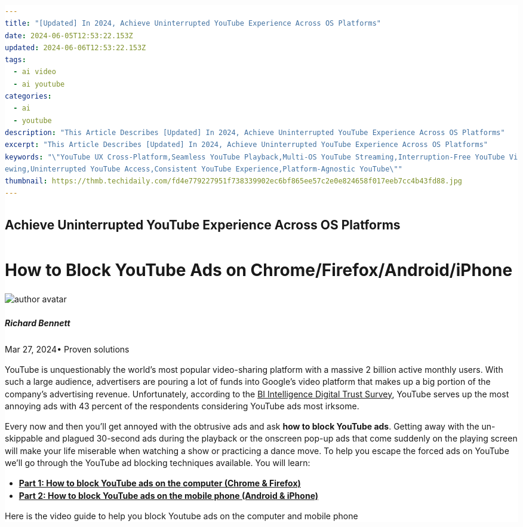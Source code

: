 ```yaml
---
title: "[Updated] In 2024, Achieve Uninterrupted YouTube Experience Across OS Platforms"
date: 2024-06-05T12:53:22.153Z
updated: 2024-06-06T12:53:22.153Z
tags:
  - ai video
  - ai youtube
categories:
  - ai
  - youtube
description: "This Article Describes [Updated] In 2024, Achieve Uninterrupted YouTube Experience Across OS Platforms"
excerpt: "This Article Describes [Updated] In 2024, Achieve Uninterrupted YouTube Experience Across OS Platforms"
keywords: "\"YouTube UX Cross-Platform,Seamless YouTube Playback,Multi-OS YouTube Streaming,Interruption-Free YouTube Viewing,Uninterrupted YouTube Access,Consistent YouTube Experience,Platform-Agnostic YouTube\""
thumbnail: https://thmb.techidaily.com/fd4e779227951f738339902ec6bf865ee57c2e0e824658f017eeb7cc4b43fd88.jpg
---
```


## Achieve Uninterrupted YouTube Experience Across OS Platforms

# How to Block YouTube Ads on Chrome/Firefox/Android/iPhone

![author avatar](https://images.wondershare.com/filmora/article-images/richard-bennett.jpg)

##### Richard Bennett

 Mar 27, 2024• Proven solutions

YouTube is unquestionably the world’s most popular video-sharing platform with a massive 2 billion active monthly users. With such a large audience, advertisers are pouring a lot of funds into Google’s video platform that makes up a big portion of the company’s advertising revenue. Unfortunately, according to the [BI Intelligence Digital Trust Survey](https://www.businessinsider.com/facebook-and-youtube-have-the-most-annoying-ads-by-far-2017-4), YouTube serves up the most annoying ads with 43 percent of the respondents considering YouTube ads most irksome.

Every now and then you’ll get annoyed with the obtrusive ads and ask **how to block YouTube ads**. Getting away with the un-skippable and plagued 30-second ads during the playback or the onscreen pop-up ads that come suddenly on the playing screen will make your life miserable when watching a show or practicing a dance move. To help you escape the forced ads on YouTube we’ll go through the YouTube ad blocking techniques available. You will learn:

* [**Part 1: How to block YouTube ads on the computer (Chrome & Firefox)**](#part1)
* [**Part 2: How to block YouTube ads on the mobile phone (Android & iPhone)**](#part2)

Here is the video guide to help you block Youtube ads on the computer and mobile phone
